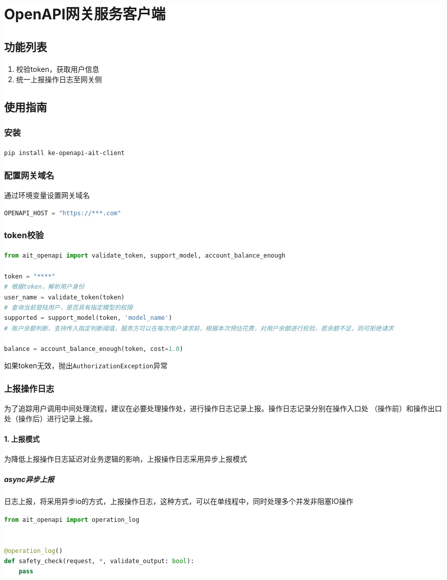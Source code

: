 OpenAPI网关服务客户端
=======================

## 功能列表

1. 校验token，获取用户信息
2. 统一上报操作日志至网关侧

## 使用指南

### 安装

```shell
pip install ke-openapi-ait-client
```

### 配置网关域名

通过环境变量设置网关域名

```python
OPENAPI_HOST = "https://***.com"
```

### token校验

```python
from ait_openapi import validate_token, support_model, account_balance_enough

token = "****"
# 根据token，解析用户身份
user_name = validate_token(token)
# 查询当前登陆用户，是否具有指定模型的权限
supported = support_model(token, 'model_name')
# 账户余额判断，支持传入指定判断阈值，服务方可以在每次用户请求前，根据本次预估花费，对用户余额进行校验，若余额不足，则可拒绝请求

balance = account_balance_enough(token, cost=1.0)
```

如果token无效，抛出`AuthorizationException`异常

### 上报操作日志

为了追踪用户调用中间处理流程，建议在必要处理操作处，进行操作日志记录上报。操作日志记录分别在操作入口处
（操作前）和操作出口处（操作后）进行记录上报。

#### 1. 上报模式

为降低上报操作日志延迟对业务逻辑的影响，上报操作日志采用异步上报模式

##### async异步上报

日志上报，将采用异步io的方式，上报操作日志，这种方式，可以在单线程中，同时处理多个并发非阻塞IO操作

```python
from ait_openapi import operation_log


@operation_log()
def safety_check(request, *, validate_output: bool):
    pass
```
